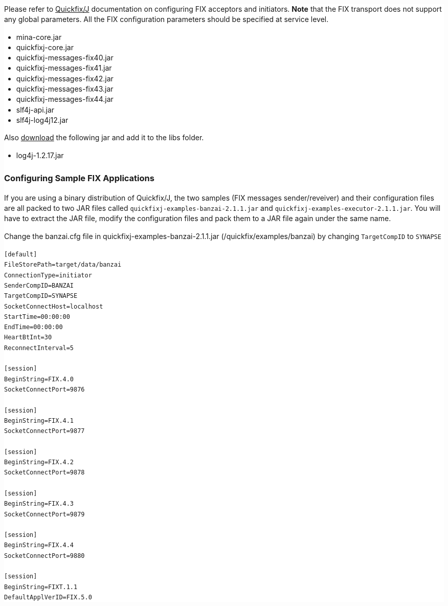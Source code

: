 Please refer to [Quickfix/J](https://www.quickfixj.org/) documentation on configuring FIX acceptors and initiators. <b>Note</b> that the FIX transport does not support any global parameters. All the FIX configuration parameters should be specified at service level.

-	mina-core.jar
-	quickfixj-core.jar
-	quickfixj-messages-fix40.jar
-	quickfixj-messages-fix41.jar
-	quickfixj-messages-fix42.jar
-	quickfixj-messages-fix43.jar
-	quickfixj-messages-fix44.jar
-	slf4j-api.jar
-	slf4j-log4j12.jar

Also [download](https://logging.apache.org/log4j/1.2/download.html) the following jar and add it to the libs folder.
-   log4j-1.2.17.jar

### Configuring Sample FIX Applications

If you are using a binary distribution of Quickfix/J, the two samples (FIX messages sender/reveiver)
and their configuration files are all packed to two JAR files called
`quickfixj-examples-banzai-2.1.1.jar` and `quickfixj-examples-executor-2.1.1.jar`. You will have to extract the
JAR file, modify the configuration files and pack them to a JAR file
again under the same name.

Change the banzai.cfg file in quickfixj-examples-banzai-2.1.1.jar (/quickfix/examples/banzai) by changing `TargetCompID` to `SYNAPSE`
```
[default]
FileStorePath=target/data/banzai
ConnectionType=initiator
SenderCompID=BANZAI
TargetCompID=SYNAPSE
SocketConnectHost=localhost
StartTime=00:00:00
EndTime=00:00:00
HeartBtInt=30
ReconnectInterval=5

[session]
BeginString=FIX.4.0
SocketConnectPort=9876

[session]
BeginString=FIX.4.1
SocketConnectPort=9877

[session]
BeginString=FIX.4.2
SocketConnectPort=9878

[session]
BeginString=FIX.4.3
SocketConnectPort=9879

[session]
BeginString=FIX.4.4
SocketConnectPort=9880

[session]
BeginString=FIXT.1.1
DefaultApplVerID=FIX.5.0
```